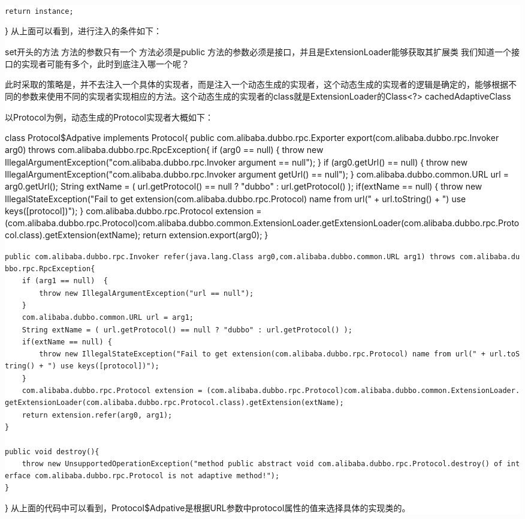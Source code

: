     return instance;
}
从上面可以看到，进行注入的条件如下：

set开头的方法
方法的参数只有一个
方法必须是public
方法的参数必须是接口，并且是ExtensionLoader能够获取其扩展类
我们知道一个接口的实现者可能有多个，此时到底注入哪一个呢？

此时采取的策略是，并不去注入一个具体的实现者，而是注入一个动态生成的实现者，这个动态生成的实现者的逻辑是确定的，能够根据不同的参数来使用不同的实现者实现相应的方法。这个动态生成的实现者的class就是ExtensionLoader的Class<?> cachedAdaptiveClass

以Protocol为例，动态生成的Protocol实现者大概如下：

class Protocol$Adpative implements Protocol{
    public com.alibaba.dubbo.rpc.Exporter export(com.alibaba.dubbo.rpc.Invoker arg0) throws com.alibaba.dubbo.rpc.RpcException{
        if (arg0 == null)  { 
            throw new IllegalArgumentException("com.alibaba.dubbo.rpc.Invoker argument == null"); 
        }
        if (arg0.getUrl() == null) { 
            throw new IllegalArgumentException("com.alibaba.dubbo.rpc.Invoker argument getUrl() == null"); 
        }
        com.alibaba.dubbo.common.URL url = arg0.getUrl();
        String extName = ( url.getProtocol() == null ? "dubbo" : url.getProtocol() );
        if(extName == null) {
            throw new IllegalStateException("Fail to get extension(com.alibaba.dubbo.rpc.Protocol) name from url(" + url.toString() + ") use keys([protocol])"); 
        }
        com.alibaba.dubbo.rpc.Protocol extension = (com.alibaba.dubbo.rpc.Protocol)com.alibaba.dubbo.common.ExtensionLoader.getExtensionLoader(com.alibaba.dubbo.rpc.Protocol.class).getExtension(extName);
        return extension.export(arg0);
    }

    public com.alibaba.dubbo.rpc.Invoker refer(java.lang.Class arg0,com.alibaba.dubbo.common.URL arg1) throws com.alibaba.dubbo.rpc.RpcException{
        if (arg1 == null)  { 
            throw new IllegalArgumentException("url == null"); 
        }
        com.alibaba.dubbo.common.URL url = arg1;
        String extName = ( url.getProtocol() == null ? "dubbo" : url.getProtocol() );
        if(extName == null) {
            throw new IllegalStateException("Fail to get extension(com.alibaba.dubbo.rpc.Protocol) name from url(" + url.toString() + ") use keys([protocol])"); 
        }
        com.alibaba.dubbo.rpc.Protocol extension = (com.alibaba.dubbo.rpc.Protocol)com.alibaba.dubbo.common.ExtensionLoader.getExtensionLoader(com.alibaba.dubbo.rpc.Protocol.class).getExtension(extName);
        return extension.refer(arg0, arg1);
    }

    public void destroy(){
        throw new UnsupportedOperationException("method public abstract void com.alibaba.dubbo.rpc.Protocol.destroy() of interface com.alibaba.dubbo.rpc.Protocol is not adaptive method!");
    }
}
从上面的代码中可以看到，Protocol$Adpative是根据URL参数中protocol属性的值来选择具体的实现类的。
